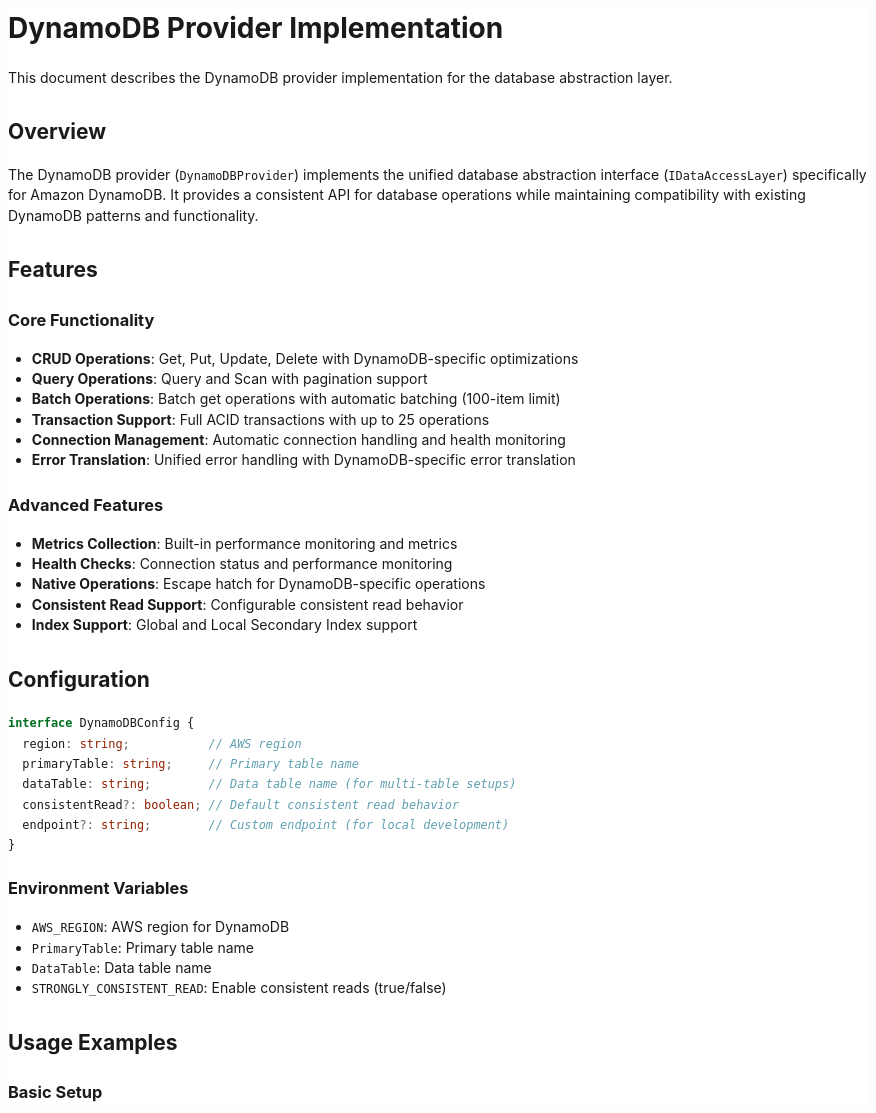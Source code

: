 # DynamoDB Provider Implementation

This document describes the DynamoDB provider implementation for the database abstraction layer.

## Overview

The DynamoDB provider (`DynamoDBProvider`) implements the unified database abstraction interface (`IDataAccessLayer`) specifically for Amazon DynamoDB. It provides a consistent API for database operations while maintaining compatibility with existing DynamoDB patterns and functionality.

## Features

### Core Functionality
- **CRUD Operations**: Get, Put, Update, Delete with DynamoDB-specific optimizations
- **Query Operations**: Query and Scan with pagination support
- **Batch Operations**: Batch get operations with automatic batching (100-item limit)
- **Transaction Support**: Full ACID transactions with up to 25 operations
- **Connection Management**: Automatic connection handling and health monitoring
- **Error Translation**: Unified error handling with DynamoDB-specific error translation

### Advanced Features
- **Metrics Collection**: Built-in performance monitoring and metrics
- **Health Checks**: Connection status and performance monitoring
- **Native Operations**: Escape hatch for DynamoDB-specific operations
- **Consistent Read Support**: Configurable consistent read behavior
- **Index Support**: Global and Local Secondary Index support

## Configuration

```typescript
interface DynamoDBConfig {
  region: string;           // AWS region
  primaryTable: string;     // Primary table name
  dataTable: string;        // Data table name (for multi-table setups)
  consistentRead?: boolean; // Default consistent read behavior
  endpoint?: string;        // Custom endpoint (for local development)
}
```

### Environment Variables
- `AWS_REGION`: AWS region for DynamoDB
- `PrimaryTable`: Primary table name
- `DataTable`: Data table name
- `STRONGLY_CONSISTENT_READ`: Enable consistent reads (true/false)

## Usage Examples

### Basic Setup
